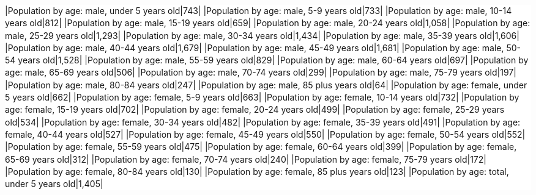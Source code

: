 |Population by age: male, under 5 years old|743|
|Population by age: male, 5-9 years old|733|
|Population by age: male, 10-14 years old|812|
|Population by age: male, 15-19 years old|659|
|Population by age: male, 20-24 years old|1,058|
|Population by age: male, 25-29 years old|1,293|
|Population by age: male, 30-34 years old|1,434|
|Population by age: male, 35-39 years old|1,606|
|Population by age: male, 40-44 years old|1,679|
|Population by age: male, 45-49 years old|1,681|
|Population by age: male, 50-54 years old|1,528|
|Population by age: male, 55-59 years old|829|
|Population by age: male, 60-64 years old|697|
|Population by age: male, 65-69 years old|506|
|Population by age: male, 70-74 years old|299|
|Population by age: male, 75-79 years old|197|
|Population by age: male, 80-84 years old|247|
|Population by age: male, 85 plus years old|64|
|Population by age: female, under 5 years old|662|
|Population by age: female, 5-9 years old|663|
|Population by age: female, 10-14 years old|732|
|Population by age: female, 15-19 years old|702|
|Population by age: female, 20-24 years old|499|
|Population by age: female, 25-29 years old|534|
|Population by age: female, 30-34 years old|482|
|Population by age: female, 35-39 years old|491|
|Population by age: female, 40-44 years old|527|
|Population by age: female, 45-49 years old|550|
|Population by age: female, 50-54 years old|552|
|Population by age: female, 55-59 years old|475|
|Population by age: female, 60-64 years old|399|
|Population by age: female, 65-69 years old|312|
|Population by age: female, 70-74 years old|240|
|Population by age: female, 75-79 years old|172|
|Population by age: female, 80-84 years old|130|
|Population by age: female, 85 plus years old|123|
|Population by age: total, under 5 years old|1,405|